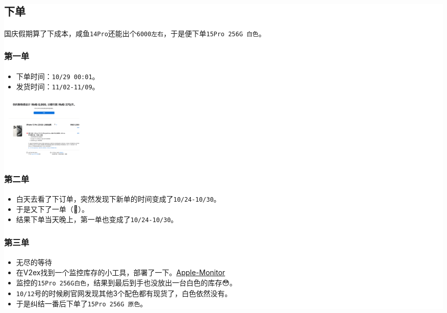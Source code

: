## 下单

国庆假期算了下成本，咸鱼`14Pro`还能出个`6000左右`，于是便下单`15Pro 256G 白色`。

### 第一单

- 下单时间：`10/29 00:01`。
- 发货时间：`11/02-11/09`。

<img src="./assets/image-20231014102814173.png" alt="image-20231014102814173" style="zoom:20%;" />

### 第二单

- 白天去看了下订单，突然发现下新单的时间变成了`10/24-10/30`。
- 于是又下了一单（🙈）。
- 结果下单当天晚上，第一单也变成了`10/24-10/30`。

### 第三单

- 无尽的等待
- 在V2ex找到一个监控库存的小工具，部署了一下。[Apple-Monitor](https://github.com/MoshiCoCo/Apple-Monitor)
- 监控的`15Pro 256G白色`，结果到最后到手也没放出一台白色的库存😳。
- `10/12`号的时候刷官网发现其他3个配色都有现货了，白色依然没有。
- 于是纠结一番后下单了`15Pro 256G 原色`。
